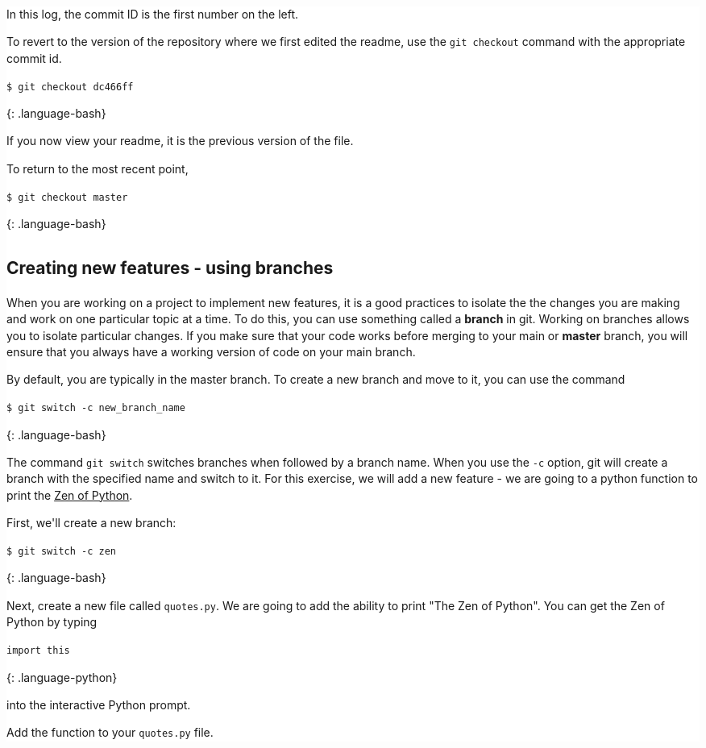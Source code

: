 In this log, the commit ID is the first number on the left.

To revert to the version of the repository where we first edited the readme, use the `git checkout` command with the appropriate commit id.

~~~
$ git checkout dc466ff
~~~
{: .language-bash}

If you now view your readme, it is the previous version of the file.

To return to the most recent point,

~~~
$ git checkout master
~~~
{: .language-bash}


## Creating new features - using branches

When you are working on a project to implement new features, it is a good practices to isolate the the changes you are making and work on one particular topic at a time. To do this, you can use something called a **branch** in git. Working on branches allows you to isolate particular changes. If you make sure that your code works before merging to your main or **master** branch, you will ensure that you always have a working version of code on your main branch.

By default, you are typically in the master branch. To create a new branch and move to it, you can use the command

~~~
$ git switch -c new_branch_name
~~~
{: .language-bash}


The command `git switch` switches branches when followed by a branch name. When you use the `-c` option, git will create a branch with the specified name and switch to it. For this exercise, we will add a new feature - we are going to a python function to print the [Zen of Python](https://www.python.org/dev/peps/pep-0020/).

First, we'll create a new branch:

~~~
$ git switch -c zen
~~~
{: .language-bash}

Next, create a new file called `quotes.py`. We are going to add the ability to print "The Zen of Python". You can get the Zen of Python by typing

~~~
import this
~~~
{: .language-python}

into the interactive Python prompt.

Add the function to your `quotes.py` file.
